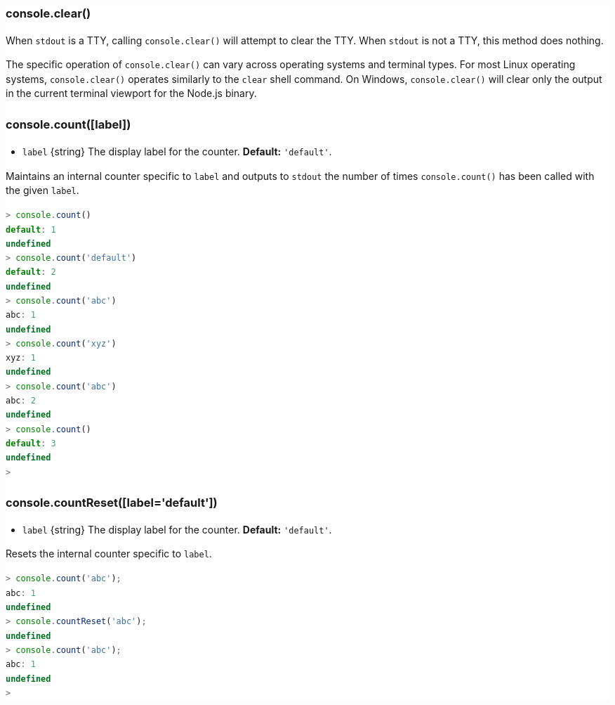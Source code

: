 ### console.clear()


When `stdout` is a TTY, calling `console.clear()` will attempt to clear the
TTY. When `stdout` is not a TTY, this method does nothing.

The specific operation of `console.clear()` can vary across operating systems
and terminal types. For most Linux operating systems, `console.clear()`
operates similarly to the `clear` shell command. On Windows, `console.clear()`
will clear only the output in the current terminal viewport for the Node.js
binary.

### console.count([label])


* `label` {string} The display label for the counter. **Default:** `'default'`.

Maintains an internal counter specific to `label` and outputs to `stdout` the
number of times `console.count()` has been called with the given `label`.


```js
> console.count()
default: 1
undefined
> console.count('default')
default: 2
undefined
> console.count('abc')
abc: 1
undefined
> console.count('xyz')
xyz: 1
undefined
> console.count('abc')
abc: 2
undefined
> console.count()
default: 3
undefined
>
```

### console.countReset([label='default'])


* `label` {string} The display label for the counter. **Default:** `'default'`.

Resets the internal counter specific to `label`.


```js
> console.count('abc');
abc: 1
undefined
> console.countReset('abc');
undefined
> console.count('abc');
abc: 1
undefined
>
```


[`console.error()`]: #console_console_error_data_args
[`console.group()`]: #console_console_group_label
[`console.log()`]: #console_console_log_data_args
[`console.profile()`]: #console_console_profile_label
[`console.profileEnd()`]: #console_console_profileend
[`console.time()`]: #console_console_time_label
[`console.timeEnd()`]: #console_console_timeend_label
[`console.timeStamp()`]: #console_console_timestamp_label
[`process.stderr`]: process.html#process_process_stderr
[`process.stdout`]: process.html#process_process_stdout
[`util.format()`]: util.html#util_util_format_format_args
[`util.inspect()`]: util.html#util_util_inspect_object_options
[customizing `util.inspect()` colors]: util.html#util_customizing_util_inspect_colors
[inspector]: debugger.html
[note on process I/O]: process.html#process_a_note_on_process_i_o
[web-api-assert]: https://developer.mozilla.org/en-US/docs/Web/API/console/assert